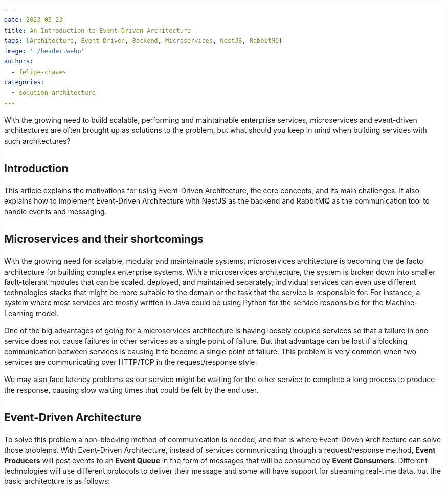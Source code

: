 ```yaml
---
date: 2023-05-23
title: An Introduction to Event-Driven Architecture
tags: [Architecture, Event-Driven, Backend, Microservices, NestJS, RabbitMQ]
image: './header.webp'
authors:
  - felipe-chaves
categories:
  - solution-architecture
---
```


With the growing need to build scalable, performing and maintainable enterprise services, microservices and event-driven architectures are often brought up as solutions to the problem, but what should you keep in mind when building services with such architectures?

## Introduction

This article explains the motivations for using Event-Driven Architecture, the core concepts, and its main challenges.
It also explains how to implement Event-Driven Architecture with NestJS as the backend and RabbitMQ as the communication tool to handle events and messaging.

## Microservices and their shortcomings

With the growing need for scalable, modular and maintainable systems, microservices architecture is becoming the de facto architecture for building complex enterprise systems.
With a microservices architecture, the system is broken down into smaller fault-tolerant modules that can be scaled, deployed, and maintained separately; individual services can even use different technologies stacks that might be more suitable to the domain or the task that the service is responsible for. For instance, a system where most services are mostly written in Java could be using Python for the service responsible for the Machine-Learning model.

One of the big advantages of going for a microservices architecture is having loosely coupled services so that a failure in one service does not cause failures in other services as a single point of failure. But that advantage can be lost if a blocking communication between services is causing it to become a single point of failure. This problem is very common when two services are communicating over HTTP/TCP in the request/response style.

We may also face latency problems as our service might be waiting for the other service to complete a long process to produce the response, causing slow waiting times that could be felt by the end user.

## Event-Driven Architecture

To solve this problem a non-blocking method of communication is needed, and that is where Event-Driven Architecture can solve those problems. With Event-Driven Architecture, instead of services communicating through a request/response method, **Event Producers** will post events to an **Event Queue** in the form of messages that will be consumed by **Event Consumers**. Different technologies will use different protocols to deliver their message and some will have support for streaming real-time data, but the basic architecture is as follows:
